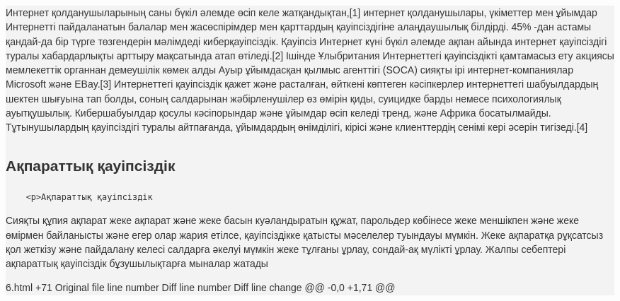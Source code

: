 Интернет қолданушыларының саны бүкіл әлемде өсіп келе жатқандықтан,[1] интернет қолданушылары, үкіметтер мен ұйымдар Интернетті пайдаланатын балалар мен жасөспірімдер мен қарттардың қауіпсіздігіне алаңдаушылық білдірді. 45% -дан астамы қандай-да бір түрге төзгендерін мәлімдеді киберқауіпсіздік. Қауіпсіз Интернет күні бүкіл әлемде ақпан айында интернет қауіпсіздігі туралы хабардарлықты арттыру мақсатында атап өтіледі.[2] Ішінде Ұлыбритания Интернеттегі қауіпсіздікті қамтамасыз ету акциясы мемлекеттік органнан демеушілік көмек алды Ауыр ұйымдасқан қылмыс агенттігі (SOCA) сияқты ірі интернет-компаниялар Microsoft және EBay.[3]
Интернеттегі қауіпсіздік қажет және расталған, өйткені көптеген кәсіпкерлер интернеттегі шабуылдардың шектен шығуына тап болды, соның салдарынан жәбірленушілер өз өмірін қиды, суицидке барды немесе психологиялық ауытқушылық. Кибершабуылдар қосулы кәсіпорындар және ұйымдар өсіп келеді тренд, және Африка босатылмайды. Тұтынушылардың қауіпсіздігі туралы айтпағанда, ұйымдардың өнімділігі, кірісі және клиенттердің сенімі кері әсерін тигізеді.[4]
       	   </p>
        <h2>Ақпараттық қауіпсіздік</h2>
		
		<p>Ақпараттық қауіпсіздік
Сияқты құпия ақпарат жеке ақпарат және жеке басын куәландыратын құжат, парольдер көбінесе жеке меншікпен және жеке өмірмен байланысты және егер олар жария етілсе, қауіпсіздікке қатысты мәселелер туындауы мүмкін. Жеке ақпаратқа рұқсатсыз қол жеткізу және пайдалану келесі салдарға әкелуі мүмкін жеке тұлғаны ұрлау, сондай-ақ мүлікті ұрлау. Жалпы себептері ақпараттық қауіпсіздік бұзушылықтарға мыналар жатады</p>
    </div>
</body>
</html>
‎6.html
+71
Original file line number	Diff line number	Diff line change
@@ -0,0 +1,71 @@
<!DOCTYPE html>
<html lang="ru">
<head>
    <meta charset="UTF-8">
    <meta name="viewport" content="width=device-width, initial-scale=1.0">
    <title>Қазақстан</title>
    <style>
        body {
            margin: 0;
            font-family: 'Arial', sans-serif;
            background: #f3f3f3;
            color: #333;
            padding: 20px;
        }
        header {
            text-align: center;
            margin-bottom: 20px;
        }
        header h1 {
            font-size: 2.5rem;
            color: #0078d7;
        }
        header a {
            display: inline-block;
            margin-top: 10px;
            padding: 10px 20px;
            background: #0078d7;
            color: white;
            text-decoration: none;
            border-radius: 5px;
            font-size: 1rem;
            transition: background 0.3s ease;
        }
        header a:hover {
            background: #005bb5;
        }